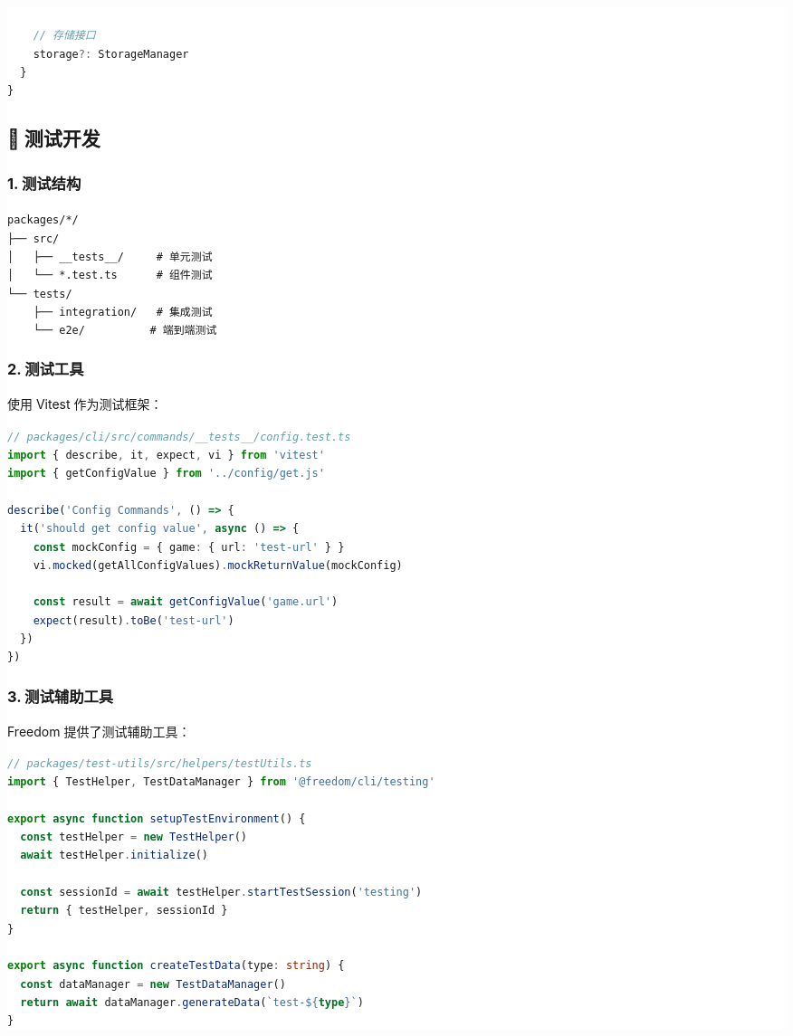 ```typescript
    
    // 存储接口
    storage?: StorageManager
  }
}
```

## 🧪 测试开发

### 1. 测试结构

```
packages/*/
├── src/
│   ├── __tests__/     # 单元测试
│   └── *.test.ts      # 组件测试
└── tests/
    ├── integration/   # 集成测试
    └── e2e/          # 端到端测试
```

### 2. 测试工具

使用 Vitest 作为测试框架：

```typescript
// packages/cli/src/commands/__tests__/config.test.ts
import { describe, it, expect, vi } from 'vitest'
import { getConfigValue } from '../config/get.js'

describe('Config Commands', () => {
  it('should get config value', async () => {
    const mockConfig = { game: { url: 'test-url' } }
    vi.mocked(getAllConfigValues).mockReturnValue(mockConfig)
    
    const result = await getConfigValue('game.url')
    expect(result).toBe('test-url')
  })
})
```

### 3. 测试辅助工具

Freedom 提供了测试辅助工具：

```typescript
// packages/test-utils/src/helpers/testUtils.ts
import { TestHelper, TestDataManager } from '@freedom/cli/testing'

export async function setupTestEnvironment() {
  const testHelper = new TestHelper()
  await testHelper.initialize()
  
  const sessionId = await testHelper.startTestSession('testing')
  return { testHelper, sessionId }
}

export async function createTestData(type: string) {
  const dataManager = new TestDataManager()
  return await dataManager.generateData(`test-${type}`)
}
```
